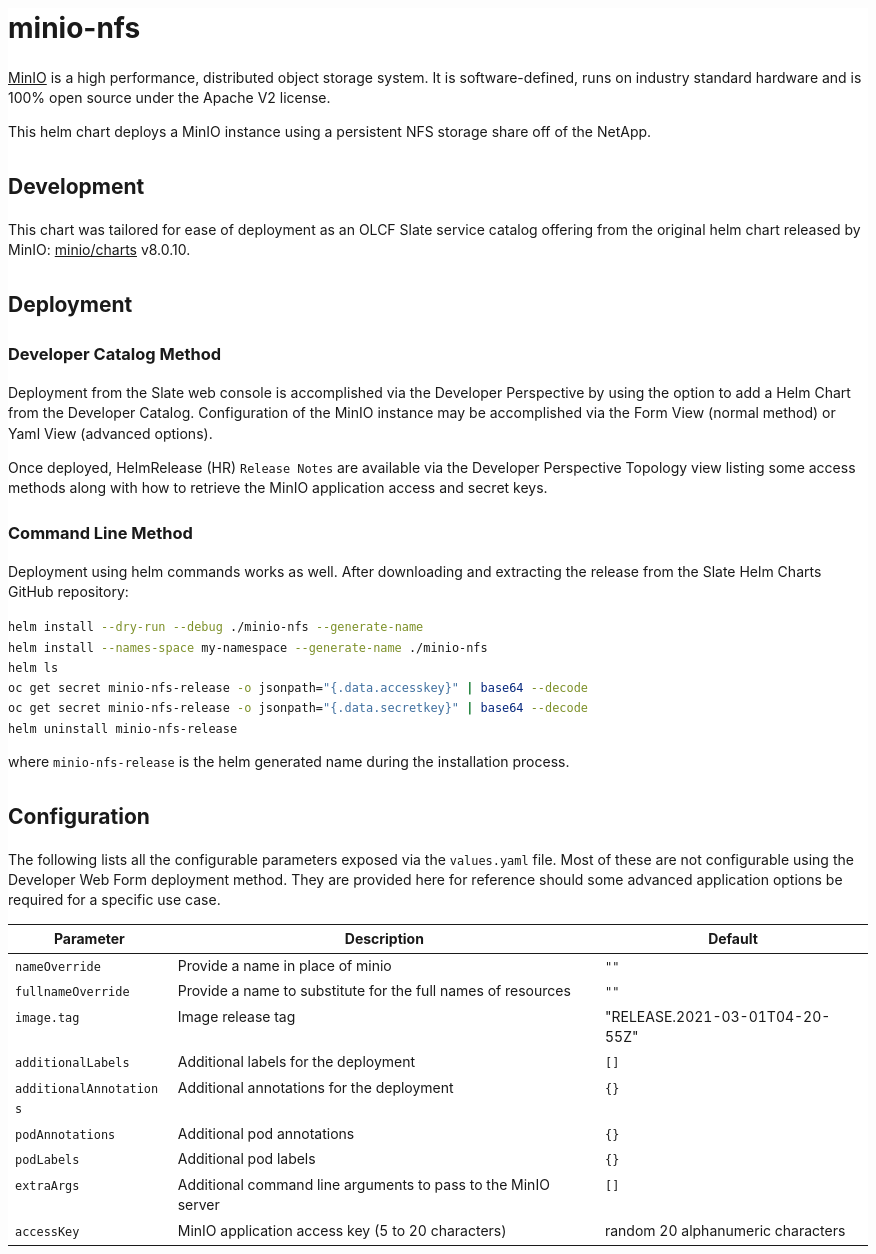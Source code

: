 # minio-nfs

[MinIO](https://min.io/) is a high performance, distributed object storage system. It is software-defined, runs on industry standard hardware and is 100% open source under the Apache V2 license.

This helm chart deploys a MinIO instance using a persistent NFS storage share off of the NetApp.

## Development

This chart was tailored for ease of deployment as an OLCF Slate service catalog offering from the original helm chart released by MinIO: [minio/charts](https://github.com/minio/charts) v8.0.10.

## Deployment

### Developer Catalog Method

Deployment from the Slate web console is accomplished via the Developer Perspective by using the option to add a Helm Chart from the Developer Catalog. Configuration of the MinIO instance may be accomplished via the Form View (normal method) or Yaml View (advanced options).

Once deployed, HelmRelease (HR) `Release Notes` are available via the Developer Perspective Topology view listing some access methods along with how to retrieve the MinIO application access and secret keys.

### Command Line Method

Deployment using helm commands works as well. After downloading and extracting the release from the Slate Helm Charts GitHub repository:

```bash
helm install --dry-run --debug ./minio-nfs --generate-name
helm install --names-space my-namespace --generate-name ./minio-nfs
helm ls
oc get secret minio-nfs-release -o jsonpath="{.data.accesskey}" | base64 --decode 
oc get secret minio-nfs-release -o jsonpath="{.data.secretkey}" | base64 --decode
helm uninstall minio-nfs-release
```

where `minio-nfs-release` is the helm generated name during the installation process.

## Configuration

The following lists all the configurable parameters exposed via the `values.yaml` file. Most of these are not configurable using the Developer Web Form deployment method. They are provided here for reference should some advanced application options be required for a specific use case.

| Parameter | Description | Default |
| --------- | ----------- | --------|
| `nameOverride` | Provide a name in place of minio | `""` |
| `fullnameOverride` | Provide a name to substitute for the full names of resources | `""` |
| `image.tag` | Image release tag | "RELEASE.2021-03-01T04-20-55Z" |
| `additionalLabels` | Additional labels for the deployment | `[]` |
| `additionalAnnotations` | Additional annotations for the deployment | `{}` |
| `podAnnotations` | Additional pod annotations | `{}` |
| `podLabels` | Additional pod labels | `{}` |
| `extraArgs` | Additional command line arguments to pass to the MinIO server | `[]` |
| `accessKey` | MinIO application access key (5 to 20 characters) | random 20 alphanumeric characters |